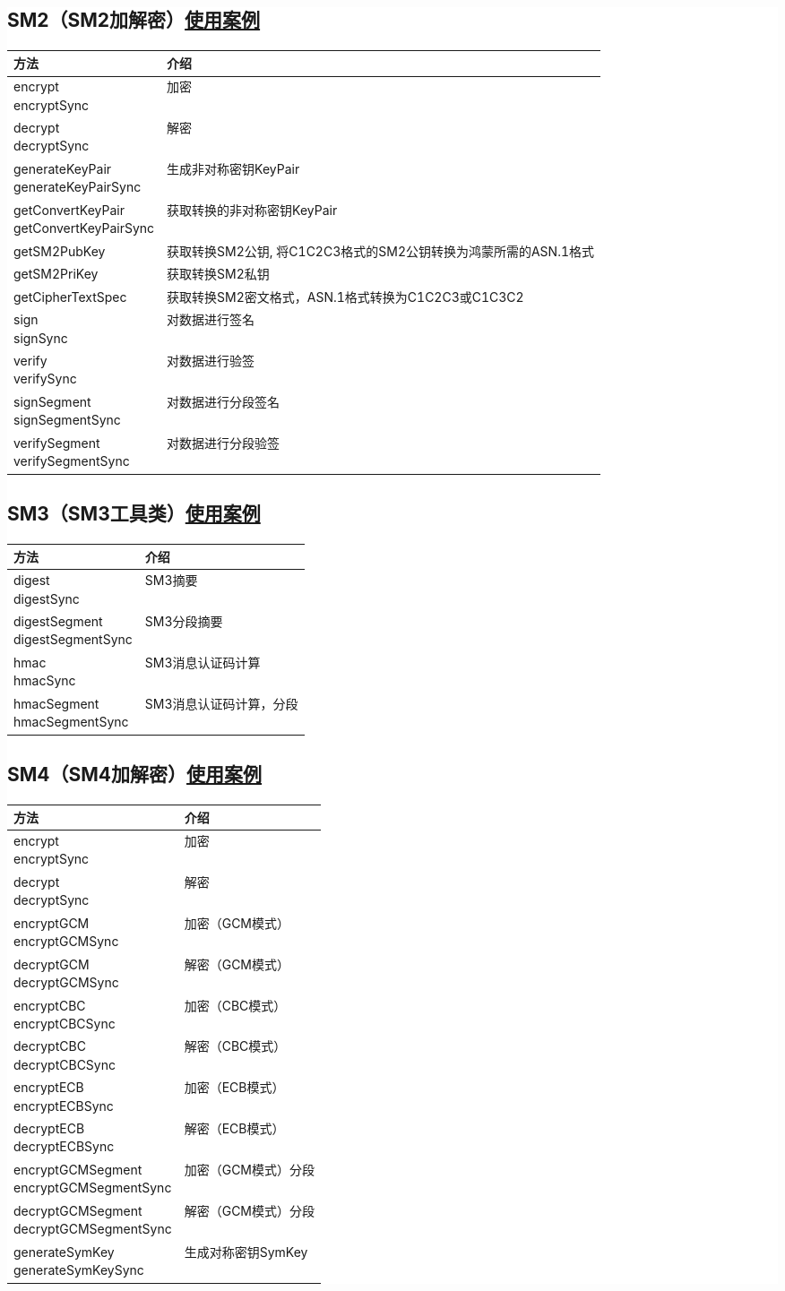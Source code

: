 ## SM2（SM2加解密）[使用案例](https://gitee.com/tongyuyan/harmony-utils/blob/master/entry/src/main/ets/pages/crypto/SM2Page.ets)

| 方法                                          | 介绍                                        |
|:--------------------------------------------|:------------------------------------------|
| encrypt<br/>encryptSync                     | 加密                                        |
| decrypt<br/>decryptSync                     | 解密                                        |
| generateKeyPair<br/>generateKeyPairSync     | 生成非对称密钥KeyPair                            |
| getConvertKeyPair<br/>getConvertKeyPairSync | 获取转换的非对称密钥KeyPair                         |
| getSM2PubKey                                | 获取转换SM2公钥, 将C1C2C3格式的SM2公钥转换为鸿蒙所需的ASN.1格式 |
| getSM2PriKey                                | 获取转换SM2私钥                                 |
| getCipherTextSpec                           | 获取转换SM2密文格式，ASN.1格式转换为C1C2C3或C1C3C2       |
| sign<br/>signSync                           | 对数据进行签名                                   |
| verify<br/>verifySync                       | 对数据进行验签                                   |
| signSegment<br/>signSegmentSync             | 对数据进行分段签名                                 |
| verifySegment<br/>verifySegmentSync         | 对数据进行分段验签                                 |

## SM3（SM3工具类）[使用案例](https://gitee.com/tongyuyan/harmony-utils/blob/master/entry/src/main/ets/pages/crypto/SM3Page.ets)

| 方法                                  | 介绍            |
|:------------------------------------|:--------------|
| digest<br/>digestSync               | SM3摘要         |
| digestSegment<br/>digestSegmentSync | SM3分段摘要       |
| hmac<br/>hmacSync                   | SM3消息认证码计算    |
| hmacSegment<br/>hmacSegmentSync     | SM3消息认证码计算，分段 |

## SM4（SM4加解密）[使用案例](https://gitee.com/tongyuyan/harmony-utils/blob/master/entry/src/main/ets/pages/crypto/SM4Page.ets)

| 方法                                          | 介绍           |
|:--------------------------------------------|:-------------|
| encrypt<br/>encryptSync                     | 加密           |
| decrypt<br/>decryptSync                     | 解密           |
| encryptGCM<br/>encryptGCMSync               | 加密（GCM模式）    |
| decryptGCM<br/>decryptGCMSync               | 解密（GCM模式）    |
| encryptCBC<br/>encryptCBCSync               | 加密（CBC模式）    |
| decryptCBC<br/>decryptCBCSync               | 解密（CBC模式）    |
| encryptECB<br/>encryptECBSync               | 加密（ECB模式）    |
| decryptECB<br/>decryptECBSync               | 解密（ECB模式）    |
| encryptGCMSegment<br/>encryptGCMSegmentSync | 加密（GCM模式）分段  |
| decryptGCMSegment<br/>decryptGCMSegmentSync | 解密（GCM模式）分段  |
| generateSymKey<br/>generateSymKeySync       | 生成对称密钥SymKey |
